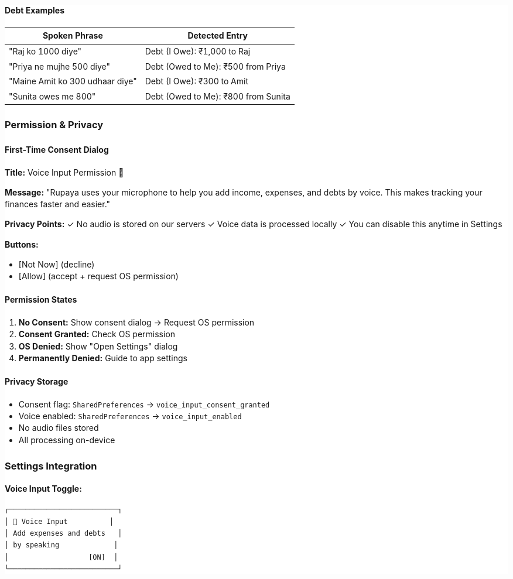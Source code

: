 #### Debt Examples

| Spoken Phrase | Detected Entry |
|---------------|----------------|
| "Raj ko 1000 diye" | Debt (I Owe): ₹1,000 to Raj |
| "Priya ne mujhe 500 diye" | Debt (Owed to Me): ₹500 from Priya |
| "Maine Amit ko 300 udhaar diye" | Debt (I Owe): ₹300 to Amit |
| "Sunita owes me 800" | Debt (Owed to Me): ₹800 from Sunita |

### Permission & Privacy

#### First-Time Consent Dialog

**Title:** Voice Input Permission 🎤

**Message:**
"Rupaya uses your microphone to help you add income, expenses, and debts by voice. This makes tracking your finances faster and easier."

**Privacy Points:**
✓ No audio is stored on our servers
✓ Voice data is processed locally
✓ You can disable this anytime in Settings

**Buttons:**
- [Not Now] (decline)
- [Allow] (accept + request OS permission)

#### Permission States

1. **No Consent:** Show consent dialog → Request OS permission
2. **Consent Granted:** Check OS permission
3. **OS Denied:** Show "Open Settings" dialog
4. **Permanently Denied:** Guide to app settings

#### Privacy Storage

- Consent flag: `SharedPreferences` → `voice_input_consent_granted`
- Voice enabled: `SharedPreferences` → `voice_input_enabled`
- No audio files stored
- All processing on-device

### Settings Integration

**Voice Input Toggle:**

```
┌──────────────────────────┐
│ 🎤 Voice Input          │
│ Add expenses and debts   │
│ by speaking             │
│                   [ON]  │
└──────────────────────────┘
```
